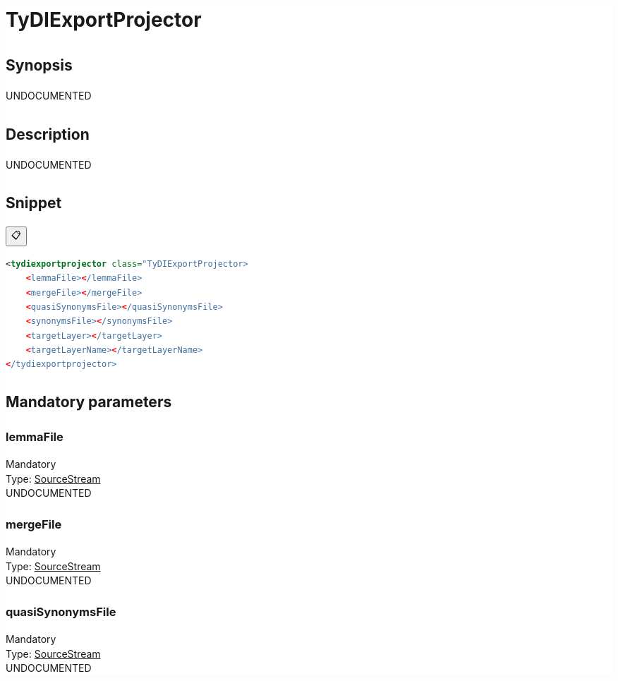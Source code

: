 <h1 class="module">TyDIExportProjector</h1>

## Synopsis

UNDOCUMENTED

## Description

UNDOCUMENTED

## Snippet



<button class="copy-code-button" title="Copy to clipboard" onclick="copy_code(this)">📋</button>
```xml
<tydiexportprojector class="TyDIExportProjector>
    <lemmaFile></lemmaFile>
    <mergeFile></mergeFile>
    <quasiSynonymsFile></quasiSynonymsFile>
    <synonymsFile></synonymsFile>
    <targetLayer></targetLayer>
    <targetLayerName></targetLayerName>
</tydiexportprojector>
```

## Mandatory parameters

<h3 id="lemmaFile" class="param">lemmaFile</h3>

<div class="param-level param-level-mandatory">Mandatory
</div>
<div class="param-type">Type: <a href="../converter/fr.inra.maiage.bibliome.util.streams.SourceStream" class="converter">SourceStream</a>
</div>
UNDOCUMENTED

<h3 id="mergeFile" class="param">mergeFile</h3>

<div class="param-level param-level-mandatory">Mandatory
</div>
<div class="param-type">Type: <a href="../converter/fr.inra.maiage.bibliome.util.streams.SourceStream" class="converter">SourceStream</a>
</div>
UNDOCUMENTED

<h3 id="quasiSynonymsFile" class="param">quasiSynonymsFile</h3>

<div class="param-level param-level-mandatory">Mandatory
</div>
<div class="param-type">Type: <a href="../converter/fr.inra.maiage.bibliome.util.streams.SourceStream" class="converter">SourceStream</a>
</div>
UNDOCUMENTED
